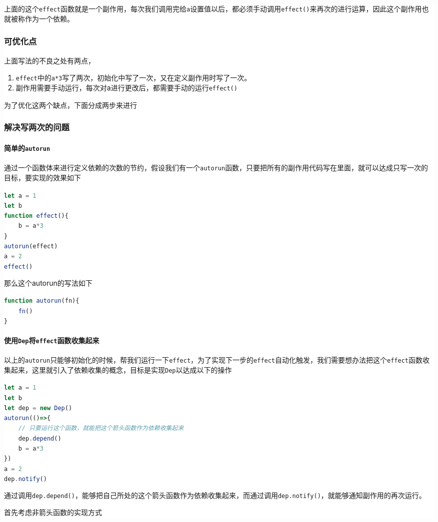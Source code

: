 上面的这个`effect`函数就是一个副作用，每次我们调用完给`a`设置值以后，都必须手动调用`effect()`来再次的进行运算，因此这个副作用也就被称作为一个依赖。

### 可优化点

上面写法的不良之处有两点，

1. `effect`中的`a*3`写了两次，初始化中写了一次，又在定义副作用时写了一次。
2. 副作用需要手动运行，每次对a进行更改后，都需要手动的运行`effect()`

为了优化这两个缺点，下面分成两步来进行

### 解决写两次的问题

#### 简单的`autorun`

通过一个函数体来进行定义依赖的次数的节约，假设我们有一个`autorun`函数，只要把所有的副作用代码写在里面，就可以达成只写一次的目标，要实现的效果如下

```js
let a = 1
let b
function effect(){
    b = a*3
}
autorun(effect)
a = 2
effect()
```

那么这个autorun的写法如下

```js
function autorun(fn){
    fn()
}
```

#### 使用`Dep`将`effect`函数收集起来

以上的`autorun`只能够初始化的时候，帮我们运行一下`effect`，为了实现下一步的`effect`自动化触发，我们需要想办法把这个`effect`函数收集起来，这里就引入了依赖收集的概念，目标是实现`Dep`以达成以下的操作

```js
let a = 1
let b
let dep = new Dep()
autorun(()=>{
    // 只要运行这个函数，就能把这个箭头函数作为依赖收集起来
    dep.depend()
    b = a*3
})
a = 2
dep.notify()
```

通过调用`dep.depend()`，能够把自己所处的这个箭头函数作为依赖收集起来，而通过调用`dep.notify()`，就能够通知副作用的再次运行。

首先考虑非箭头函数的实现方式
